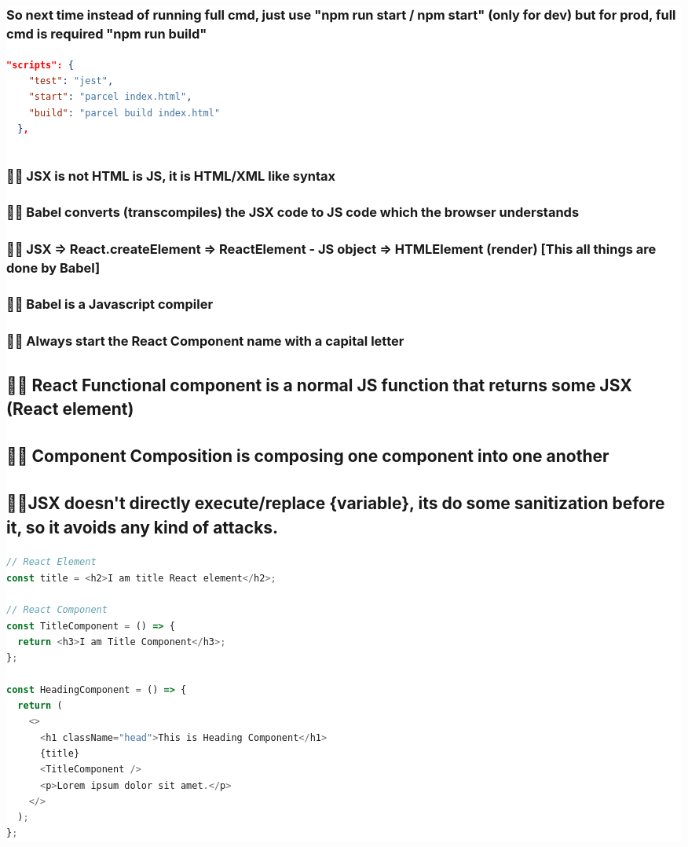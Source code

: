 ### So next time instead of running full cmd, just use "npm run start / npm start" (only for dev) but for prod, full cmd is required "npm run build"

```json
"scripts": {
    "test": "jest",
    "start": "parcel index.html",
    "build": "parcel build index.html"
  },
```

#

### 👨‍🚀 JSX is not HTML is JS, it is HTML/XML like syntax

### 👨‍🚀 Babel converts (transcompiles) the JSX code to JS code which the browser understands

### 👨‍🚀 JSX => React.createElement => ReactElement - JS object => HTMLElement (render) [This all things are done by Babel]

### 👨‍🚀 Babel is a Javascript compiler

### 👨‍🚀 Always start the React Component name with a capital letter

## 👨‍🚀 React Functional component is a normal JS function that returns some JSX (React element)

## 👨‍🚀 Component Composition is composing one component into one another

## 👨‍🚀JSX doesn't directly execute/replace {variable}, its do some sanitization before it, so it avoids any kind of attacks.

```javascript
// React Element
const title = <h2>I am title React element</h2>;

// React Component
const TitleComponent = () => {
  return <h3>I am Title Component</h3>;
};

const HeadingComponent = () => {
  return (
    <>
      <h1 className="head">This is Heading Component</h1>
      {title}
      <TitleComponent />
      <p>Lorem ipsum dolor sit amet.</p>
    </>
  );
};
```
